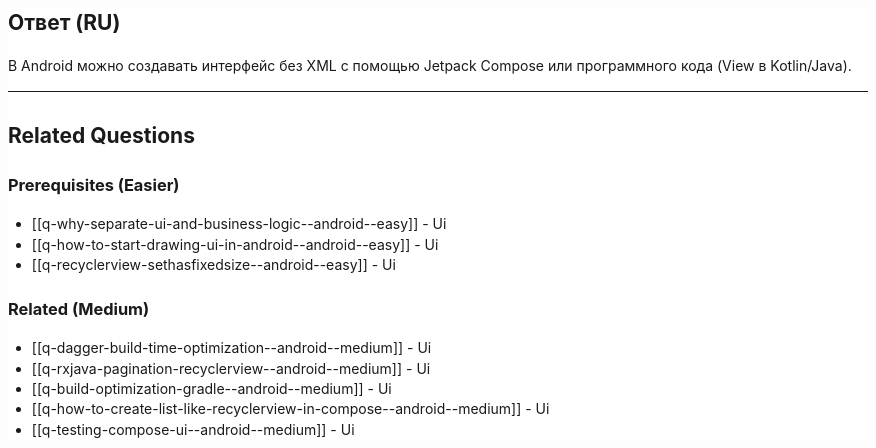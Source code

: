 ```kotlin
```

## Ответ (RU)

В Android можно создавать интерфейс без XML с помощью Jetpack Compose или программного кода (View в Kotlin/Java).

---

## Related Questions

### Prerequisites (Easier)
- [[q-why-separate-ui-and-business-logic--android--easy]] - Ui
- [[q-how-to-start-drawing-ui-in-android--android--easy]] - Ui
- [[q-recyclerview-sethasfixedsize--android--easy]] - Ui

### Related (Medium)
- [[q-dagger-build-time-optimization--android--medium]] - Ui
- [[q-rxjava-pagination-recyclerview--android--medium]] - Ui
- [[q-build-optimization-gradle--android--medium]] - Ui
- [[q-how-to-create-list-like-recyclerview-in-compose--android--medium]] - Ui
- [[q-testing-compose-ui--android--medium]] - Ui
